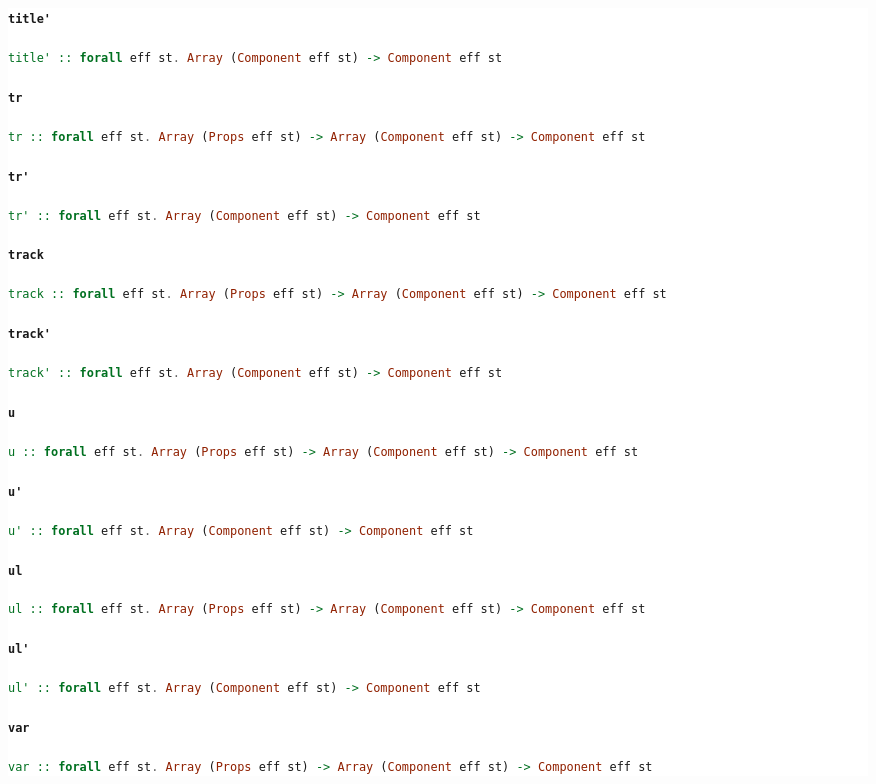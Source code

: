 #### `title'`

``` purescript
title' :: forall eff st. Array (Component eff st) -> Component eff st
```

#### `tr`

``` purescript
tr :: forall eff st. Array (Props eff st) -> Array (Component eff st) -> Component eff st
```

#### `tr'`

``` purescript
tr' :: forall eff st. Array (Component eff st) -> Component eff st
```

#### `track`

``` purescript
track :: forall eff st. Array (Props eff st) -> Array (Component eff st) -> Component eff st
```

#### `track'`

``` purescript
track' :: forall eff st. Array (Component eff st) -> Component eff st
```

#### `u`

``` purescript
u :: forall eff st. Array (Props eff st) -> Array (Component eff st) -> Component eff st
```

#### `u'`

``` purescript
u' :: forall eff st. Array (Component eff st) -> Component eff st
```

#### `ul`

``` purescript
ul :: forall eff st. Array (Props eff st) -> Array (Component eff st) -> Component eff st
```

#### `ul'`

``` purescript
ul' :: forall eff st. Array (Component eff st) -> Component eff st
```

#### `var`

``` purescript
var :: forall eff st. Array (Props eff st) -> Array (Component eff st) -> Component eff st
```
